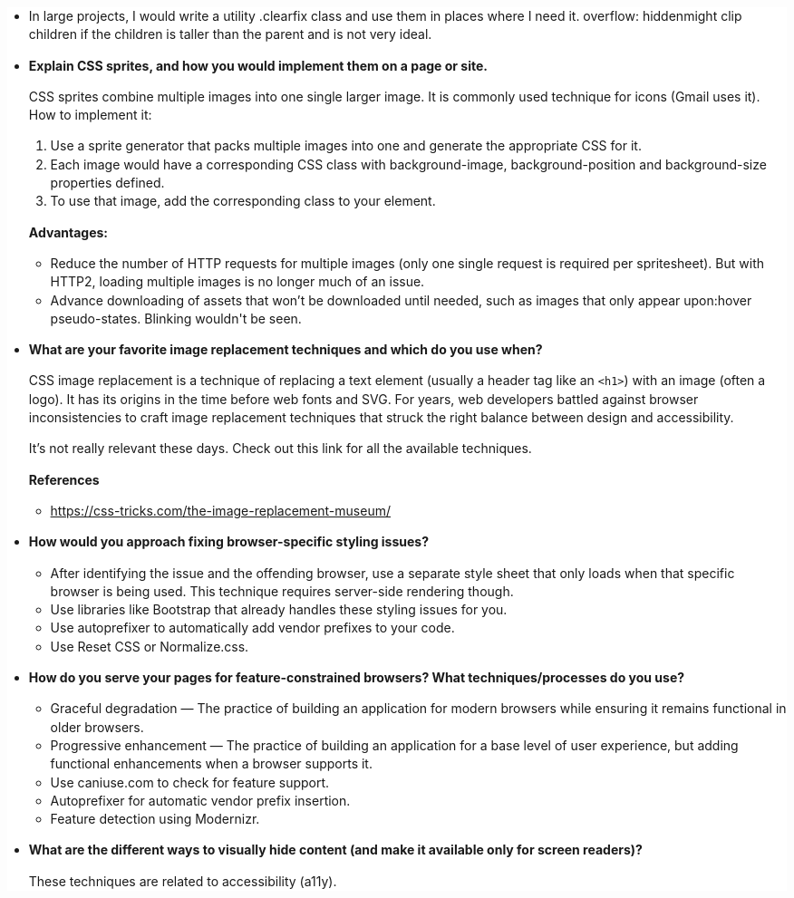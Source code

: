    * In large projects, I would write a utility .clearfix class and use them in places where I need it. overflow: hiddenmight clip children if the children is taller than the parent and is not very ideal.
 
* **Explain CSS sprites, and how you would implement them on a page or site.**
 
  CSS sprites combine multiple images into one single larger image. It is commonly used technique for icons (Gmail uses it). How to implement it:
 
  1. Use a sprite generator that packs multiple images into one and generate the appropriate CSS for it.
  2. Each image would have a corresponding CSS class with background-image, background-position and background-size properties defined.
  3. To use that image, add the corresponding class to your element.
 
  **Advantages:**
 
  * Reduce the number of HTTP requests for multiple images (only one single request is required per spritesheet). But with HTTP2, loading multiple images is no longer much of an issue.
  * Advance downloading of assets that won’t be downloaded until needed, such as images that only appear upon:hover pseudo-states. Blinking wouldn't be seen.
 
* **What are your favorite image replacement techniques and which do you use when?**

  CSS image replacement is a technique of replacing a text element (usually a header tag like an `<h1>`) with an image (often a logo). It has its origins in the time before web fonts and SVG. For years, web developers battled against browser inconsistencies to craft image replacement techniques that struck the right balance between design and accessibility.
 
  It’s not really relevant these days. Check out this link for all the available techniques.
 
   **References**
   * https://css-tricks.com/the-image-replacement-museum/
 
* **How would you approach fixing browser-specific styling issues?**

   * After identifying the issue and the offending browser, use a separate style sheet that only loads when that specific browser is being used. This technique requires server-side rendering though.
   * Use libraries like Bootstrap that already handles these styling issues for you.
   * Use autoprefixer to automatically add vendor prefixes to your code.
   * Use Reset CSS or Normalize.css.
 
* **How do you serve your pages for feature-constrained browsers? What techniques/processes do you use?**
 
   * Graceful degradation — The practice of building an application for modern browsers while ensuring it remains functional in older browsers.
   * Progressive enhancement — The practice of building an application for a base level of user experience, but adding functional enhancements when a browser supports it.
   * Use caniuse.com to check for feature support.
   * Autoprefixer for automatic vendor prefix insertion.
   * Feature detection using Modernizr.
 
* **What are the different ways to visually hide content (and make it available only for screen readers)?**
 
  These techniques are related to accessibility (a11y).
 